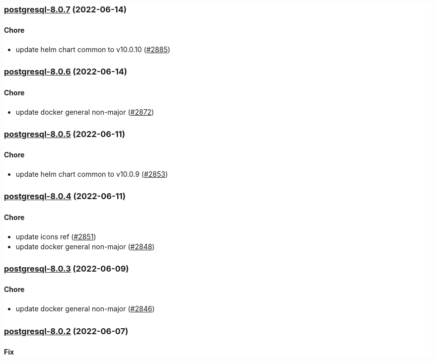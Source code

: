 
<a name="postgresql-8.0.7"></a>
### [postgresql-8.0.7](https://github.com/truecharts/apps/compare/postgresql-8.0.6...postgresql-8.0.7) (2022-06-14)

#### Chore

* update helm chart common to v10.0.10 ([#2885](https://github.com/truecharts/apps/issues/2885))



<a name="postgresql-8.0.6"></a>
### [postgresql-8.0.6](https://github.com/truecharts/apps/compare/postgresql-8.0.5...postgresql-8.0.6) (2022-06-14)

#### Chore

* update docker general non-major ([#2872](https://github.com/truecharts/apps/issues/2872))



<a name="postgresql-8.0.5"></a>
### [postgresql-8.0.5](https://github.com/truecharts/apps/compare/postgresql-8.0.4...postgresql-8.0.5) (2022-06-11)

#### Chore

* update helm chart common to v10.0.9 ([#2853](https://github.com/truecharts/apps/issues/2853))



<a name="postgresql-8.0.4"></a>
### [postgresql-8.0.4](https://github.com/truecharts/apps/compare/postgresql-8.0.3...postgresql-8.0.4) (2022-06-11)

#### Chore

* update icons ref ([#2851](https://github.com/truecharts/apps/issues/2851))
* update docker general non-major ([#2848](https://github.com/truecharts/apps/issues/2848))



<a name="postgresql-8.0.3"></a>
### [postgresql-8.0.3](https://github.com/truecharts/apps/compare/postgresql-8.0.2...postgresql-8.0.3) (2022-06-09)

#### Chore

* update docker general non-major ([#2846](https://github.com/truecharts/apps/issues/2846))



<a name="postgresql-8.0.2"></a>
### [postgresql-8.0.2](https://github.com/truecharts/apps/compare/postgresql-8.0.1...postgresql-8.0.2) (2022-06-07)

#### Fix
